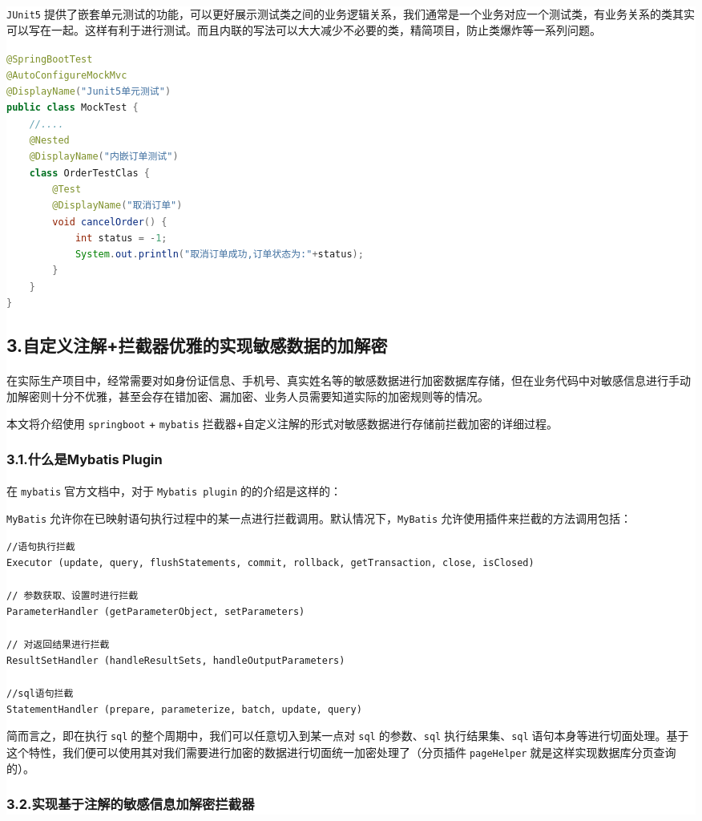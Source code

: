 `JUnit5` 提供了嵌套单元测试的功能，可以更好展示测试类之间的业务逻辑关系，我们通常是一个业务对应一个测试类，有业务关系的类其实可以写在一起。这样有利于进行测试。而且内联的写法可以大大减少不必要的类，精简项目，防止类爆炸等一系列问题。

```java
@SpringBootTest
@AutoConfigureMockMvc
@DisplayName("Junit5单元测试")
public class MockTest {
    //....
    @Nested
    @DisplayName("内嵌订单测试")
    class OrderTestClas {
        @Test
        @DisplayName("取消订单")
        void cancelOrder() {
            int status = -1;
            System.out.println("取消订单成功,订单状态为:"+status);
        }
    }
}
```

## 3.自定义注解+拦截器优雅的实现敏感数据的加解密

在实际生产项目中，经常需要对如身份证信息、手机号、真实姓名等的敏感数据进行加密数据库存储，但在业务代码中对敏感信息进行手动加解密则十分不优雅，甚至会存在错加密、漏加密、业务人员需要知道实际的加密规则等的情况。

本文将介绍使用 `springboot` + `mybatis` 拦截器+自定义注解的形式对敏感数据进行存储前拦截加密的详细过程。

### 3.1.什么是Mybatis Plugin

在 `mybatis` 官方文档中，对于 `Mybatis plugin` 的的介绍是这样的：

`MyBatis` 允许你在已映射语句执行过程中的某一点进行拦截调用。默认情况下，`MyBatis` 允许使用插件来拦截的方法调用包括：

```
//语句执行拦截
Executor (update, query, flushStatements, commit, rollback, getTransaction, close, isClosed)

// 参数获取、设置时进行拦截
ParameterHandler (getParameterObject, setParameters)

// 对返回结果进行拦截
ResultSetHandler (handleResultSets, handleOutputParameters)

//sql语句拦截
StatementHandler (prepare, parameterize, batch, update, query)
```

简而言之，即在执行 `sql` 的整个周期中，我们可以任意切入到某一点对 `sql` 的参数、`sql` 执行结果集、`sql` 语句本身等进行切面处理。基于这个特性，我们便可以使用其对我们需要进行加密的数据进行切面统一加密处理了（分页插件 `pageHelper` 就是这样实现数据库分页查询的）。

### 3.2.实现基于注解的敏感信息加解密拦截器
